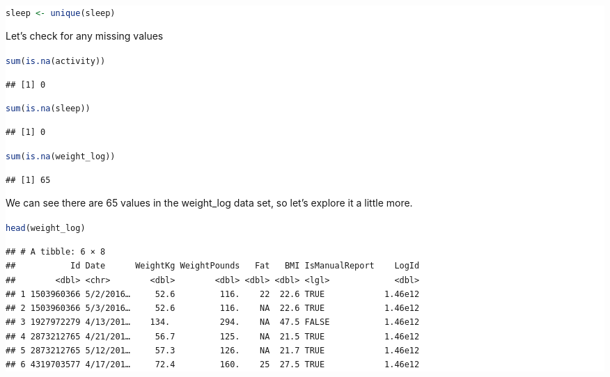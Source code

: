 ``` r
sleep <- unique(sleep)
```

Let’s check for any missing values

``` r
sum(is.na(activity))
```

    ## [1] 0

``` r
sum(is.na(sleep))
```

    ## [1] 0

``` r
sum(is.na(weight_log))
```

    ## [1] 65

We can see there are 65 values in the weight\_log data set, so let’s
explore it a little more.

``` r
head(weight_log)
```

    ## # A tibble: 6 × 8
    ##           Id Date      WeightKg WeightPounds   Fat   BMI IsManualReport    LogId
    ##        <dbl> <chr>        <dbl>        <dbl> <dbl> <dbl> <lgl>             <dbl>
    ## 1 1503960366 5/2/2016…     52.6         116.    22  22.6 TRUE            1.46e12
    ## 2 1503960366 5/3/2016…     52.6         116.    NA  22.6 TRUE            1.46e12
    ## 3 1927972279 4/13/201…    134.          294.    NA  47.5 FALSE           1.46e12
    ## 4 2873212765 4/21/201…     56.7         125.    NA  21.5 TRUE            1.46e12
    ## 5 2873212765 5/12/201…     57.3         126.    NA  21.7 TRUE            1.46e12
    ## 6 4319703577 4/17/201…     72.4         160.    25  27.5 TRUE            1.46e12
